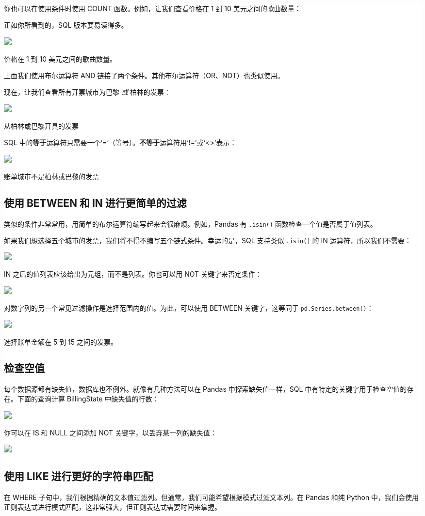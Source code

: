 你也可以在使用条件时使用 COUNT 函数。例如，让我们查看价格在 1 到 10 美元之间的歌曲数量：

正如你所看到的，SQL 版本要易读得多。

![](../Images/a6c7eee67f788d3de10c5e57e6788542.png)

价格在 1 到 10 美元之间的歌曲数量。

上面我们使用布尔运算符 AND 链接了两个条件。其他布尔运算符（OR、NOT）也类似使用。

现在，让我们查看所有开票城市为巴黎 *或* 柏林的发票：

![](../Images/4824e7acf91c1958acbf49ab817b4c3b.png)

从柏林或巴黎开具的发票

SQL 中的**等于**运算符只需要一个‘=’（等号）。**不等于**运算符用‘!=’或‘<>’表示：

![](../Images/ffad28285f3fea6e1f373cbf9e4132f1.png)

账单城市不是柏林或巴黎的发票

## 使用 BETWEEN 和 IN 进行更简单的过滤

类似的条件非常常用，用简单的布尔运算符编写起来会很麻烦。例如，Pandas 有 `.isin()` 函数检查一个值是否属于值列表。

如果我们想选择五个城市的发票，我们将不得不编写五个链式条件。幸运的是，SQL 支持类似 `.isin()` 的 IN 运算符，所以我们不需要：

![](../Images/327884228f87e946f7439adaf40a86c3.png)

IN 之后的值列表应该给出为元组，而不是列表。你也可以用 NOT 关键字来否定条件：

![](../Images/82549dfe24a4c8c67c1aa10a9b19c437.png)

对数字列的另一个常见过滤操作是选择范围内的值。为此，可以使用 BETWEEN 关键字，这等同于 `pd.Series.between()`：

![](../Images/4847efd137d14dc78ff08b57d62e06b4.png)

选择账单金额在 5 到 15 之间的发票。

## 检查空值

每个数据源都有缺失值，数据库也不例外。就像有几种方法可以在 Pandas 中探索缺失值一样，SQL 中有特定的关键字用于检查空值的存在。下面的查询计算 BillingState 中缺失值的行数：

![](../Images/83423d4f16fa55426964a7a000f18c11.png)

你可以在 IS 和 NULL 之间添加 NOT 关键字，以丢弃某一列的缺失值：

![](../Images/012687577373b387bf9dbdf4286dd5c7.png)

## 使用 LIKE 进行更好的字符串匹配

在 WHERE 子句中，我们根据精确的文本值过滤列。但通常，我们可能希望根据模式过滤文本列。在 Pandas 和纯 Python 中，我们会使用正则表达式进行模式匹配，这非常强大，但正则表达式需要时间来掌握。
